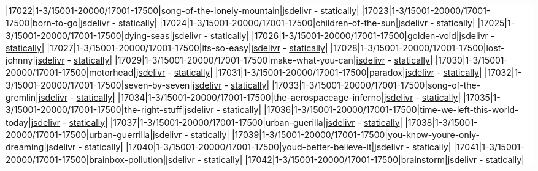 |17022|1-3/15001-20000/17001-17500|song-of-the-lonely-mountain|[jsdelivr](https://cdn.jsdelivr.net/gh/dbchord/png-c-600x600_1-3/15001-20000/17001-17500/song-of-the-lonely-mountain.png) - [statically](https://cdn.statically.io/gh/dbchord/png-c-600x600_1-3/img/15001-20000/17001-17500/song-of-the-lonely-mountain.png)|
|17023|1-3/15001-20000/17001-17500|born-to-go|[jsdelivr](https://cdn.jsdelivr.net/gh/dbchord/png-c-600x600_1-3/15001-20000/17001-17500/born-to-go.png) - [statically](https://cdn.statically.io/gh/dbchord/png-c-600x600_1-3/img/15001-20000/17001-17500/born-to-go.png)|
|17024|1-3/15001-20000/17001-17500|children-of-the-sun|[jsdelivr](https://cdn.jsdelivr.net/gh/dbchord/png-c-600x600_1-3/15001-20000/17001-17500/children-of-the-sun.png) - [statically](https://cdn.statically.io/gh/dbchord/png-c-600x600_1-3/img/15001-20000/17001-17500/children-of-the-sun.png)|
|17025|1-3/15001-20000/17001-17500|dying-seas|[jsdelivr](https://cdn.jsdelivr.net/gh/dbchord/png-c-600x600_1-3/15001-20000/17001-17500/dying-seas.png) - [statically](https://cdn.statically.io/gh/dbchord/png-c-600x600_1-3/img/15001-20000/17001-17500/dying-seas.png)|
|17026|1-3/15001-20000/17001-17500|golden-void|[jsdelivr](https://cdn.jsdelivr.net/gh/dbchord/png-c-600x600_1-3/15001-20000/17001-17500/golden-void.png) - [statically](https://cdn.statically.io/gh/dbchord/png-c-600x600_1-3/img/15001-20000/17001-17500/golden-void.png)|
|17027|1-3/15001-20000/17001-17500|its-so-easy|[jsdelivr](https://cdn.jsdelivr.net/gh/dbchord/png-c-600x600_1-3/15001-20000/17001-17500/its-so-easy.png) - [statically](https://cdn.statically.io/gh/dbchord/png-c-600x600_1-3/img/15001-20000/17001-17500/its-so-easy.png)|
|17028|1-3/15001-20000/17001-17500|lost-johnny|[jsdelivr](https://cdn.jsdelivr.net/gh/dbchord/png-c-600x600_1-3/15001-20000/17001-17500/lost-johnny.png) - [statically](https://cdn.statically.io/gh/dbchord/png-c-600x600_1-3/img/15001-20000/17001-17500/lost-johnny.png)|
|17029|1-3/15001-20000/17001-17500|make-what-you-can|[jsdelivr](https://cdn.jsdelivr.net/gh/dbchord/png-c-600x600_1-3/15001-20000/17001-17500/make-what-you-can.png) - [statically](https://cdn.statically.io/gh/dbchord/png-c-600x600_1-3/img/15001-20000/17001-17500/make-what-you-can.png)|
|17030|1-3/15001-20000/17001-17500|motorhead|[jsdelivr](https://cdn.jsdelivr.net/gh/dbchord/png-c-600x600_1-3/15001-20000/17001-17500/motorhead.png) - [statically](https://cdn.statically.io/gh/dbchord/png-c-600x600_1-3/img/15001-20000/17001-17500/motorhead.png)|
|17031|1-3/15001-20000/17001-17500|paradox|[jsdelivr](https://cdn.jsdelivr.net/gh/dbchord/png-c-600x600_1-3/15001-20000/17001-17500/paradox.png) - [statically](https://cdn.statically.io/gh/dbchord/png-c-600x600_1-3/img/15001-20000/17001-17500/paradox.png)|
|17032|1-3/15001-20000/17001-17500|seven-by-seven|[jsdelivr](https://cdn.jsdelivr.net/gh/dbchord/png-c-600x600_1-3/15001-20000/17001-17500/seven-by-seven.png) - [statically](https://cdn.statically.io/gh/dbchord/png-c-600x600_1-3/img/15001-20000/17001-17500/seven-by-seven.png)|
|17033|1-3/15001-20000/17001-17500|song-of-the-gremlin|[jsdelivr](https://cdn.jsdelivr.net/gh/dbchord/png-c-600x600_1-3/15001-20000/17001-17500/song-of-the-gremlin.png) - [statically](https://cdn.statically.io/gh/dbchord/png-c-600x600_1-3/img/15001-20000/17001-17500/song-of-the-gremlin.png)|
|17034|1-3/15001-20000/17001-17500|the-aerospaceage-inferno|[jsdelivr](https://cdn.jsdelivr.net/gh/dbchord/png-c-600x600_1-3/15001-20000/17001-17500/the-aerospaceage-inferno.png) - [statically](https://cdn.statically.io/gh/dbchord/png-c-600x600_1-3/img/15001-20000/17001-17500/the-aerospaceage-inferno.png)|
|17035|1-3/15001-20000/17001-17500|the-right-stuff|[jsdelivr](https://cdn.jsdelivr.net/gh/dbchord/png-c-600x600_1-3/15001-20000/17001-17500/the-right-stuff.png) - [statically](https://cdn.statically.io/gh/dbchord/png-c-600x600_1-3/img/15001-20000/17001-17500/the-right-stuff.png)|
|17036|1-3/15001-20000/17001-17500|time-we-left-this-world-today|[jsdelivr](https://cdn.jsdelivr.net/gh/dbchord/png-c-600x600_1-3/15001-20000/17001-17500/time-we-left-this-world-today.png) - [statically](https://cdn.statically.io/gh/dbchord/png-c-600x600_1-3/img/15001-20000/17001-17500/time-we-left-this-world-today.png)|
|17037|1-3/15001-20000/17001-17500|urban-guerilla|[jsdelivr](https://cdn.jsdelivr.net/gh/dbchord/png-c-600x600_1-3/15001-20000/17001-17500/urban-guerilla.png) - [statically](https://cdn.statically.io/gh/dbchord/png-c-600x600_1-3/img/15001-20000/17001-17500/urban-guerilla.png)|
|17038|1-3/15001-20000/17001-17500|urban-guerrilla|[jsdelivr](https://cdn.jsdelivr.net/gh/dbchord/png-c-600x600_1-3/15001-20000/17001-17500/urban-guerrilla.png) - [statically](https://cdn.statically.io/gh/dbchord/png-c-600x600_1-3/img/15001-20000/17001-17500/urban-guerrilla.png)|
|17039|1-3/15001-20000/17001-17500|you-know-youre-only-dreaming|[jsdelivr](https://cdn.jsdelivr.net/gh/dbchord/png-c-600x600_1-3/15001-20000/17001-17500/you-know-youre-only-dreaming.png) - [statically](https://cdn.statically.io/gh/dbchord/png-c-600x600_1-3/img/15001-20000/17001-17500/you-know-youre-only-dreaming.png)|
|17040|1-3/15001-20000/17001-17500|youd-better-believe-it|[jsdelivr](https://cdn.jsdelivr.net/gh/dbchord/png-c-600x600_1-3/15001-20000/17001-17500/youd-better-believe-it.png) - [statically](https://cdn.statically.io/gh/dbchord/png-c-600x600_1-3/img/15001-20000/17001-17500/youd-better-believe-it.png)|
|17041|1-3/15001-20000/17001-17500|brainbox-pollution|[jsdelivr](https://cdn.jsdelivr.net/gh/dbchord/png-c-600x600_1-3/15001-20000/17001-17500/brainbox-pollution.png) - [statically](https://cdn.statically.io/gh/dbchord/png-c-600x600_1-3/img/15001-20000/17001-17500/brainbox-pollution.png)|
|17042|1-3/15001-20000/17001-17500|brainstorm|[jsdelivr](https://cdn.jsdelivr.net/gh/dbchord/png-c-600x600_1-3/15001-20000/17001-17500/brainstorm.png) - [statically](https://cdn.statically.io/gh/dbchord/png-c-600x600_1-3/img/15001-20000/17001-17500/brainstorm.png)|